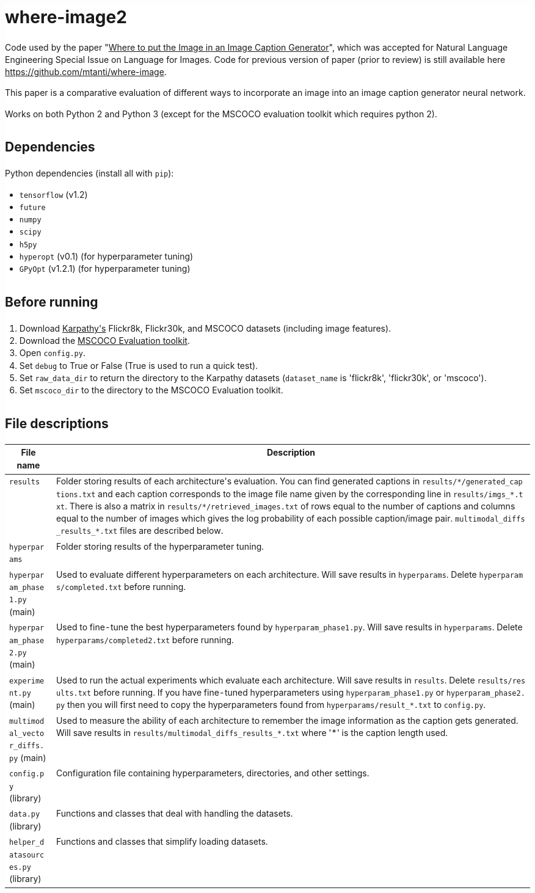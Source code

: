 # where-image2
Code used by the paper "[Where to put the Image in an Image Caption Generator](https://www.cambridge.org/core/journals/natural-language-engineering/article/where-to-put-the-image-in-an-image-caption-generator/A5B0ACFFE8E4AEAA5840DC61F93153F3)", which was accepted for Natural Language Engineering Special Issue on Language for Images. Code for previous version of paper (prior to review) is still available here https://github.com/mtanti/where-image.

This paper is a comparative evaluation of different ways to incorporate an image into an image caption generator neural network.

Works on both Python 2 and Python 3 (except for the MSCOCO evaluation toolkit which requires python 2).

## Dependencies

Python dependencies (install all with `pip`):

* `tensorflow` (v1.2)
* `future`
* `numpy`
* `scipy`
* `h5py`
* `hyperopt` (v0.1) (for hyperparameter tuning)
* `GPyOpt` (v1.2.1) (for hyperparameter tuning)

## Before running

1. Download [Karpathy's](http://cs.stanford.edu/people/karpathy/deepimagesent/) Flickr8k, Flickr30k, and MSCOCO datasets (including image features).
1. Download the [MSCOCO Evaluation toolkit](https://github.com/tylin/coco-caption).
1. Open `config.py`.
  1. Set `debug` to True or False (True is used to run a quick test).
  1. Set `raw_data_dir` to return the directory to the Karpathy datasets (`dataset_name` is 'flickr8k', 'flickr30k', or 'mscoco').
  1. Set `mscoco_dir` to the directory to the MSCOCO Evaluation toolkit.

## File descriptions

File name    |    Description
---|---
`results`    |    Folder storing results of each architecture's evaluation. You can find generated captions in `results/*/generated_captions.txt` and each caption corresponds to the image file name given by the corresponding line in `results/imgs_*.txt`. There is also a matrix in `results/*/retrieved_images.txt` of rows equal to the number of captions and columns equal to the number of images which gives the log probability of each possible caption/image pair. `multimodal_diffs_results_*.txt` files are described below.
`hyperparams`    |    Folder storing results of the hyperparameter tuning.
`hyperparam_phase1.py` (main)    |    Used to evaluate different hyperparameters on each architecture. Will save results in `hyperparams`. Delete `hyperparams/completed.txt` before running.
`hyperparam_phase2.py` (main)    |    Used to fine-tune the best hyperparameters found by `hyperparam_phase1.py`. Will save results in `hyperparams`. Delete `hyperparams/completed2.txt` before running.
`experiment.py` (main)    |    Used to run the actual experiments which evaluate each architecture. Will save results in `results`. Delete `results/results.txt` before running. If you have fine-tuned hyperparameters using `hyperparam_phase1.py` or `hyperparam_phase2.py` then you will first need to copy the hyperparameters found from `hyperparams/result_*.txt` to `config.py`.
`multimodal_vector_diffs.py` (main)    |    Used to measure the ability of each architecture to remember the image information as the caption gets generated. Will save results in `results/multimodal_diffs_results_*.txt` where '&ast;' is the caption length used.
`config.py` (library)    |    Configuration file containing hyperparameters, directories, and other settings.
`data.py` (library)    |    Functions and classes that deal with handling the datasets.
`helper_datasources.py` (library)    |    Functions and classes that simplify loading datasets.